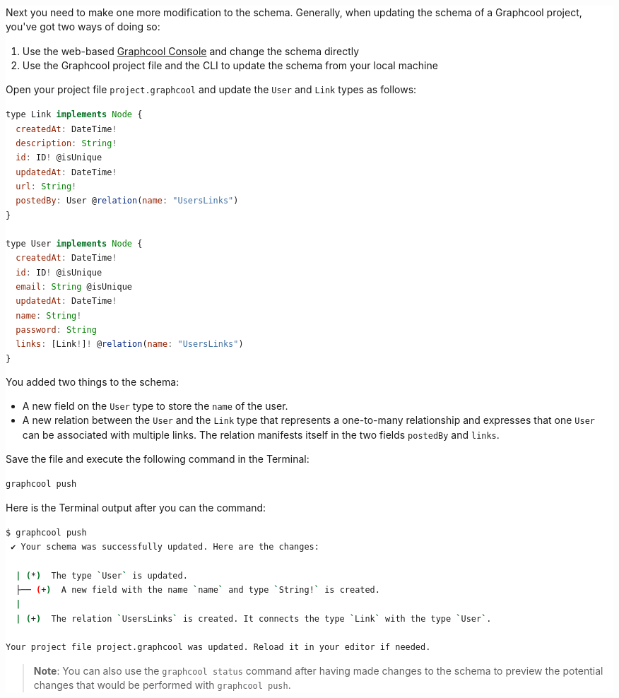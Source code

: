 Next you need to make one more modification to the schema. Generally, when updating the schema of a Graphcool project, you've got two ways of doing so:

1. Use the web-based [Graphcool Console](https://console.graph.cool) and change the schema directly
2. Use the Graphcool project file and the CLI to update the schema from your local machine

Open your project file `project.graphcool` and update the `User` and `Link` types as follows:

```js
type Link implements Node {
  createdAt: DateTime!
  description: String!
  id: ID! @isUnique
  updatedAt: DateTime!
  url: String!
  postedBy: User @relation(name: "UsersLinks")
}

type User implements Node {
  createdAt: DateTime!
  id: ID! @isUnique
  email: String @isUnique
  updatedAt: DateTime!
  name: String!
  password: String
  links: [Link!]! @relation(name: "UsersLinks")
}
```

You added two things to the schema:

- A new field on the `User` type to store the `name` of the user.
- A new relation between the `User` and the `Link` type that represents a one-to-many relationship and expresses that one `User` can be associated with multiple links. The relation manifests itself in the two fields `postedBy` and `links`.

Save the file and execute the following command in the Terminal:

```sh
graphcool push
```

Here is the Terminal output after you can the command:

```sh
$ graphcool push
 ✔ Your schema was successfully updated. Here are the changes: 

  | (*)  The type `User` is updated.
  ├── (+)  A new field with the name `name` and type `String!` is created.
  |
  | (+)  The relation `UsersLinks` is created. It connects the type `Link` with the type `User`.

Your project file project.graphcool was updated. Reload it in your editor if needed.
```

> **Note**: You can also use the `graphcool status` command after having made changes to the schema to preview the potential changes that would be performed with `graphcool push`.
